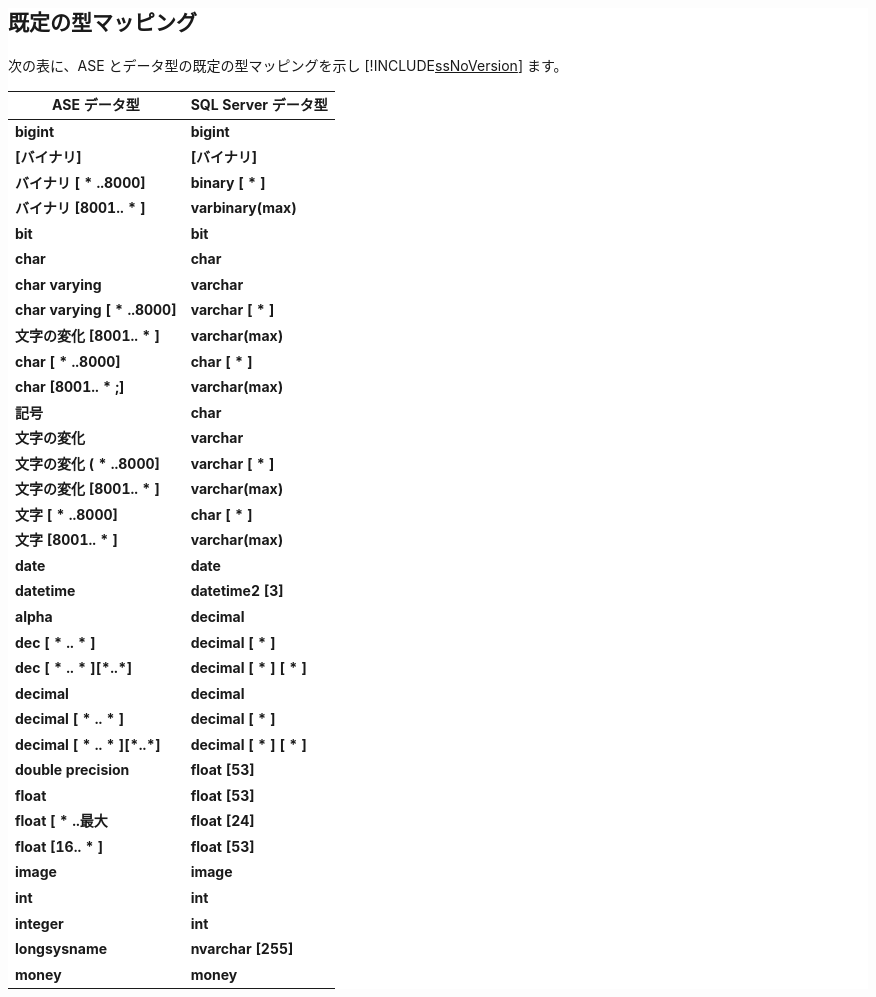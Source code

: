 ## <a name="default-type-mapping"></a>既定の型マッピング  
次の表に、ASE とデータ型の既定の型マッピングを示し [!INCLUDE[ssNoVersion](../../includes/ssnoversion-md.md)] ます。  
  
|ASE データ型|SQL Server データ型|  
|-----------------|------------------------|  
|**bigint**|**bigint**|  
|**[バイナリ]**|**[バイナリ]**|  
|**バイナリ [ \* ..8000]**|**binary [ \* ]**|  
|**バイナリ [8001.. \* ]**|**varbinary(max)**|  
|**bit**|**bit**|  
|**char**|**char**|  
|**char varying**|**varchar**|  
|**char varying [ \* ..8000]**|**varchar [ \* ]**|  
|**文字の変化 [8001.. \* ]**|**varchar(max)**|  
|**char [ \* ..8000]**|**char [ \* ]**|  
|**char [8001.. \* ;]**|**varchar(max)**|  
|**記号**|**char**|  
|**文字の変化**|**varchar**|  
|**文字の変化 ( \* ..8000]**|**varchar [ \* ]**|  
|**文字の変化 [8001.. \* ]**|**varchar(max)**|  
|**文字 [ \* ..8000]**|**char [ \* ]**|  
|**文字 [8001.. \* ]**|**varchar(max)**|  
|**date**|**date**|  
|**datetime**|**datetime2 [3]**|  
|**alpha**|**decimal**|  
|**dec [ \* .. \* ]**|**decimal [ \* ]**|  
|**dec [ \* .. \* ][\*..\*]**|**decimal [ \* ] [ \* ]**|  
|**decimal**|**decimal**|  
|**decimal [ \* .. \* ]**|**decimal [ \* ]**|  
|**decimal [ \* .. \* ][\*..\*]**|**decimal [ \* ] [ \* ]**|  
|**double precision**|**float [53]**|  
|**float**|**float [53]**|  
|**float [ \* ..最大**|**float [24]**|  
|**float [16.. \* ]**|**float [53]**|  
|**image**|**image**|  
|**int**|**int**|  
|**integer**|**int**|  
|**longsysname**|**nvarchar [255]**|  
|**money**|**money**|  